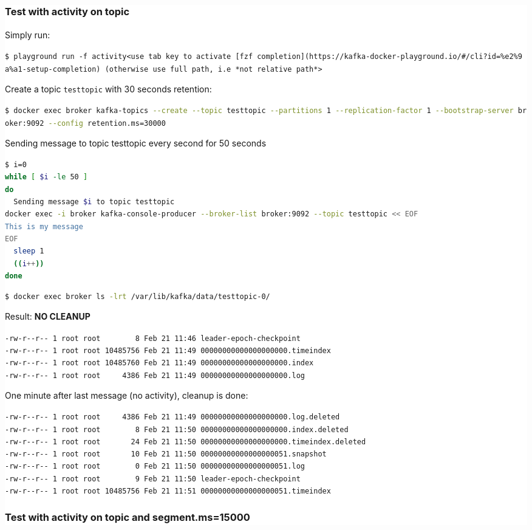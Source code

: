 
### Test with activity on topic

Simply run:

```
$ playground run -f activity<use tab key to activate [fzf completion](https://kafka-docker-playground.io/#/cli?id=%e2%9a%a1-setup-completion) (otherwise use full path, i.e *not relative path*>
```

Create a topic `testtopic` with 30 seconds retention:

```bash
$ docker exec broker kafka-topics --create --topic testtopic --partitions 1 --replication-factor 1 --bootstrap-server broker:9092 --config retention.ms=30000
```

Sending message to topic testtopic every second for 50 seconds

```bash
$ i=0
while [ $i -le 50 ]
do
  Sending message $i to topic testtopic
docker exec -i broker kafka-console-producer --broker-list broker:9092 --topic testtopic << EOF
This is my message
EOF
  sleep 1
  ((i++))
done
```

```bash
$ docker exec broker ls -lrt /var/lib/kafka/data/testtopic-0/
```

Result: **NO CLEANUP**

```
-rw-r--r-- 1 root root        8 Feb 21 11:46 leader-epoch-checkpoint
-rw-r--r-- 1 root root 10485756 Feb 21 11:49 00000000000000000000.timeindex
-rw-r--r-- 1 root root 10485760 Feb 21 11:49 00000000000000000000.index
-rw-r--r-- 1 root root     4386 Feb 21 11:49 00000000000000000000.log
```

One minute after last message (no activity), cleanup is done:

```
-rw-r--r-- 1 root root     4386 Feb 21 11:49 00000000000000000000.log.deleted
-rw-r--r-- 1 root root        8 Feb 21 11:50 00000000000000000000.index.deleted
-rw-r--r-- 1 root root       24 Feb 21 11:50 00000000000000000000.timeindex.deleted
-rw-r--r-- 1 root root       10 Feb 21 11:50 00000000000000000051.snapshot
-rw-r--r-- 1 root root        0 Feb 21 11:50 00000000000000000051.log
-rw-r--r-- 1 root root        9 Feb 21 11:50 leader-epoch-checkpoint
-rw-r--r-- 1 root root 10485756 Feb 21 11:51 00000000000000000051.timeindex
```

### Test with activity on topic and segment.ms=15000
